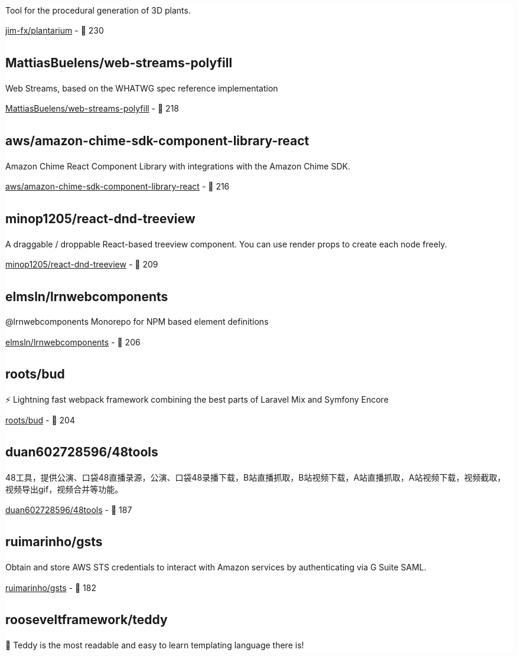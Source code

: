 Tool for the procedural generation of 3D plants.

[jim-fx/plantarium](https://github.com/jim-fx/plantarium) - 🌟 230

## MattiasBuelens/web-streams-polyfill

Web Streams, based on the WHATWG spec reference implementation

[MattiasBuelens/web-streams-polyfill](https://github.com/MattiasBuelens/web-streams-polyfill) - 🌟 218

## aws/amazon-chime-sdk-component-library-react

Amazon Chime React Component Library with integrations with the Amazon Chime SDK.

[aws/amazon-chime-sdk-component-library-react](https://github.com/aws/amazon-chime-sdk-component-library-react) - 🌟 216

## minop1205/react-dnd-treeview

A draggable / droppable React-based treeview component. You can use render props to create each node freely.

[minop1205/react-dnd-treeview](https://github.com/minop1205/react-dnd-treeview) - 🌟 209

## elmsln/lrnwebcomponents

@lrnwebcomponents Monorepo for NPM based element definitions

[elmsln/lrnwebcomponents](https://github.com/elmsln/lrnwebcomponents) - 🌟 206

## roots/bud

⚡️ Lightning fast webpack framework combining the best parts of Laravel Mix and Symfony Encore

[roots/bud](https://github.com/roots/bud) - 🌟 204

## duan602728596/48tools

48工具，提供公演、口袋48直播录源，公演、口袋48录播下载，B站直播抓取，B站视频下载，A站直播抓取，A站视频下载，视频截取，视频导出gif，视频合并等功能。

[duan602728596/48tools](https://github.com/duan602728596/48tools) - 🌟 187

## ruimarinho/gsts

Obtain and store AWS STS credentials to interact with Amazon services by authenticating via G Suite SAML.

[ruimarinho/gsts](https://github.com/ruimarinho/gsts) - 🌟 182

## rooseveltframework/teddy

🧸 Teddy is the most readable and easy to learn templating language there is!
